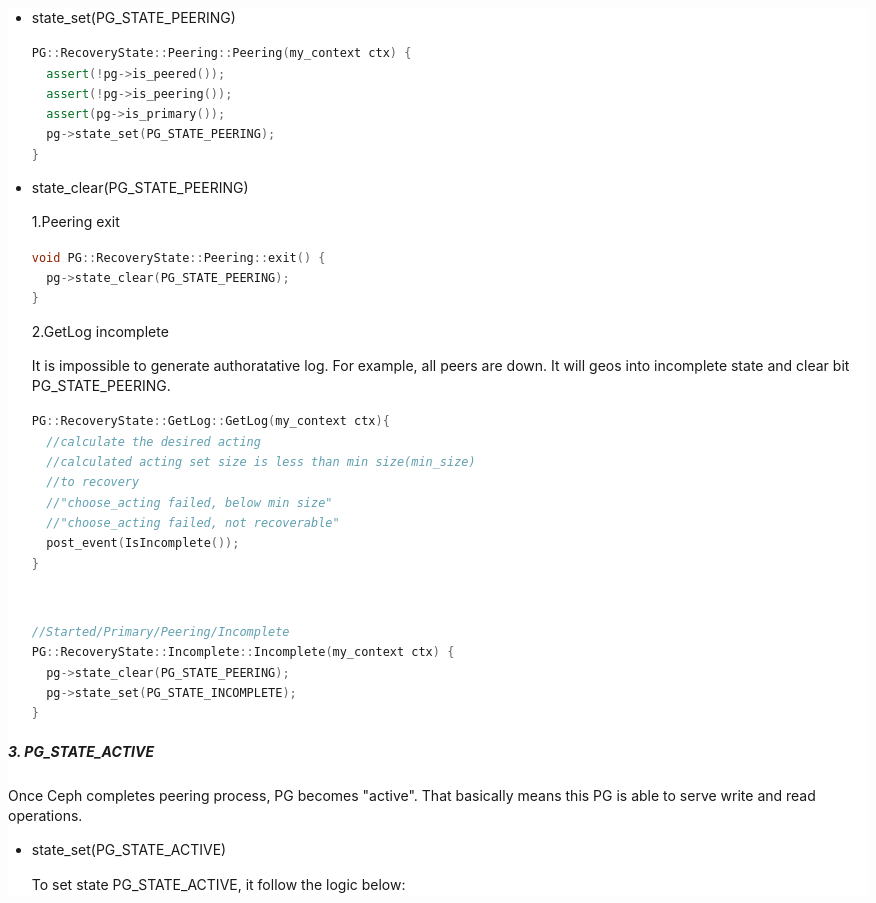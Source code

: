 - state_set(PG_STATE_PEERING)

  ```c++
  PG::RecoveryState::Peering::Peering(my_context ctx) {
    assert(!pg->is_peered());
    assert(!pg->is_peering());
    assert(pg->is_primary());
    pg->state_set(PG_STATE_PEERING);
  }
  ```


- state_clear(PG_STATE_PEERING)

  1.Peering exit

  ```c++
  void PG::RecoveryState::Peering::exit() {
    pg->state_clear(PG_STATE_PEERING);
  }
  ```

  2.GetLog incomplete

  It is impossible to generate authoratative log. For example, all peers are down. It will geos into incomplete state and clear bit PG_STATE_PEERING.

  ```c++
  PG::RecoveryState::GetLog::GetLog(my_context ctx){
    //calculate the desired acting
    //calculated acting set size is less than min size(min_size) 
    //to recovery
    //"choose_acting failed, below min size"
    //"choose_acting failed, not recoverable"
    post_event(IsIncomplete()); 
  }
  ```

  ​

  ```c++
  //Started/Primary/Peering/Incomplete
  PG::RecoveryState::Incomplete::Incomplete(my_context ctx) {
    pg->state_clear(PG_STATE_PEERING);
    pg->state_set(PG_STATE_INCOMPLETE);
  }
  ```




##### 3. PG_STATE_ACTIVE

Once Ceph completes peering process, PG becomes "active". That basically means this PG is able to serve write and read operations.

- state_set(PG_STATE_ACTIVE)

  To set state PG_STATE_ACTIVE,  it follow the logic below:

